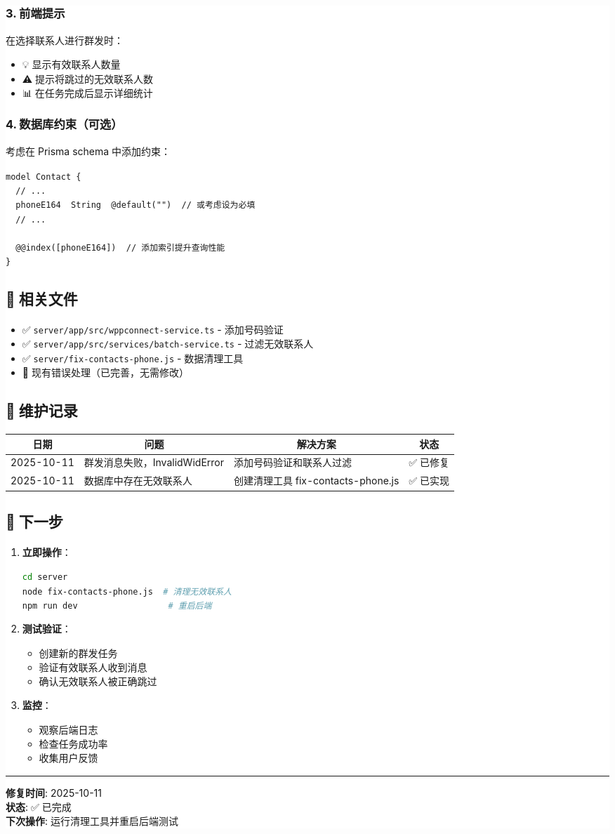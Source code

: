 ### 3. 前端提示

在选择联系人进行群发时：
- 💡 显示有效联系人数量
- ⚠️ 提示将跳过的无效联系人数
- 📊 在任务完成后显示详细统计

### 4. 数据库约束（可选）

考虑在 Prisma schema 中添加约束：

```prisma
model Contact {
  // ...
  phoneE164  String  @default("")  // 或考虑设为必填
  // ...
  
  @@index([phoneE164])  // 添加索引提升查询性能
}
```

## 🔗 相关文件

- ✅ `server/app/src/wppconnect-service.ts` - 添加号码验证
- ✅ `server/app/src/services/batch-service.ts` - 过滤无效联系人
- ✅ `server/fix-contacts-phone.js` - 数据清理工具
- 📄 现有错误处理（已完善，无需修改）

## 📝 维护记录

| 日期 | 问题 | 解决方案 | 状态 |
|------|------|----------|------|
| 2025-10-11 | 群发消息失败，InvalidWidError | 添加号码验证和联系人过滤 | ✅ 已修复 |
| 2025-10-11 | 数据库中存在无效联系人 | 创建清理工具 fix-contacts-phone.js | ✅ 已实现 |

## 🚀 下一步

1. **立即操作**：
   ```bash
   cd server
   node fix-contacts-phone.js  # 清理无效联系人
   npm run dev                  # 重启后端
   ```

2. **测试验证**：
   - 创建新的群发任务
   - 验证有效联系人收到消息
   - 确认无效联系人被正确跳过

3. **监控**：
   - 观察后端日志
   - 检查任务成功率
   - 收集用户反馈

---

**修复时间**: 2025-10-11  
**状态**: ✅ 已完成  
**下次操作**: 运行清理工具并重启后端测试

